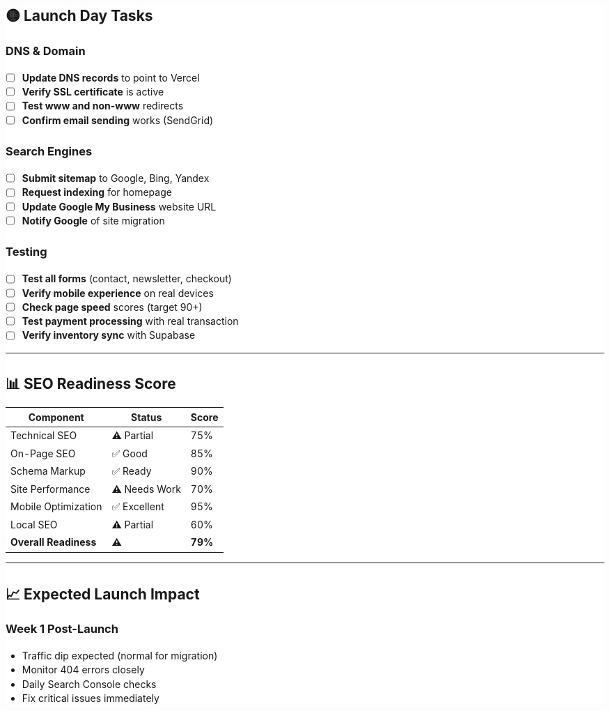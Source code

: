 
## 🟡 Launch Day Tasks

### DNS & Domain
- [ ] **Update DNS records** to point to Vercel
- [ ] **Verify SSL certificate** is active
- [ ] **Test www and non-www** redirects
- [ ] **Confirm email sending** works (SendGrid)

### Search Engines
- [ ] **Submit sitemap** to Google, Bing, Yandex
- [ ] **Request indexing** for homepage
- [ ] **Update Google My Business** website URL
- [ ] **Notify Google** of site migration

### Testing
- [ ] **Test all forms** (contact, newsletter, checkout)
- [ ] **Verify mobile experience** on real devices
- [ ] **Check page speed** scores (target 90+)
- [ ] **Test payment processing** with real transaction
- [ ] **Verify inventory sync** with Supabase

---

## 📊 SEO Readiness Score

| Component | Status | Score |
|-----------|--------|-------|
| Technical SEO | ⚠️ Partial | 75% |
| On-Page SEO | ✅ Good | 85% |
| Schema Markup | ✅ Ready | 90% |
| Site Performance | ⚠️ Needs Work | 70% |
| Mobile Optimization | ✅ Excellent | 95% |
| Local SEO | ⚠️ Partial | 60% |
| **Overall Readiness** | **⚠️** | **79%** |

---

## 📈 Expected Launch Impact

### Week 1 Post-Launch
- Traffic dip expected (normal for migration)
- Monitor 404 errors closely
- Daily Search Console checks
- Fix critical issues immediately
